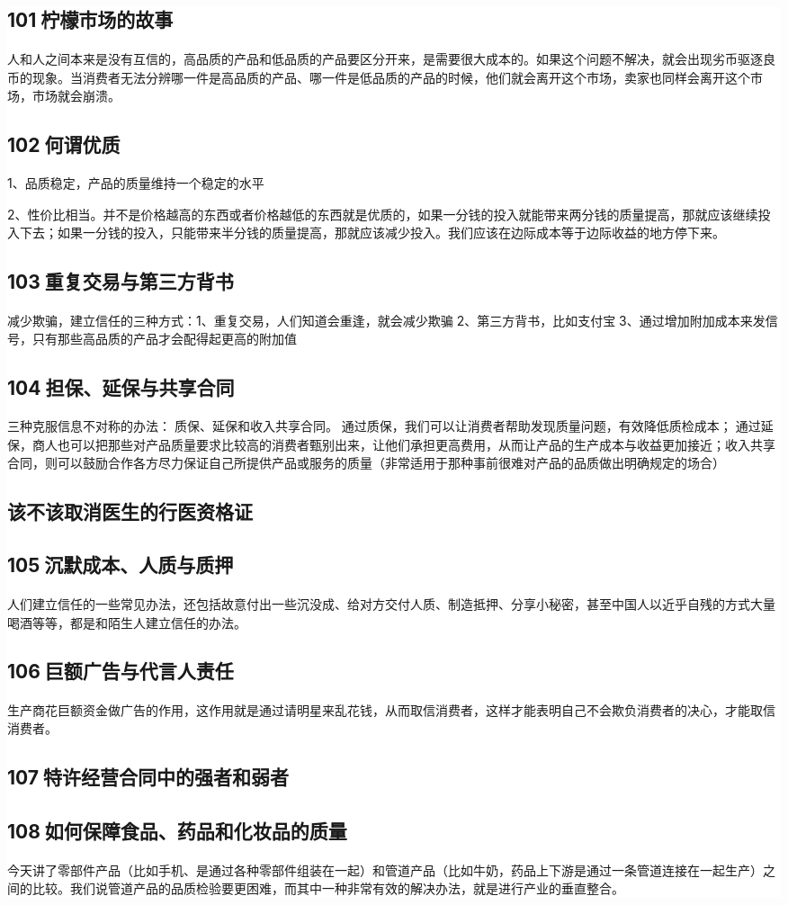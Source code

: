 ## 101 柠檬市场的故事

人和人之间本来是没有互信的，高品质的产品和低品质的产品要区分开来，是需要很大成本的。如果这个问题不解决，就会出现劣币驱逐良币的现象。当消费者无法分辨哪一件是高品质的产品、哪一件是低品质的产品的时候，他们就会离开这个市场，卖家也同样会离开这个市场，市场就会崩溃。



## 102 何谓优质

1、品质稳定，产品的质量维持一个稳定的水平

2、性价比相当。并不是价格越高的东西或者价格越低的东西就是优质的，如果一分钱的投入就能带来两分钱的质量提高，那就应该继续投入下去；如果一分钱的投入，只能带来半分钱的质量提高，那就应该减少投入。我们应该在边际成本等于边际收益的地方停下来。



## 103 重复交易与第三方背书

减少欺骗，建立信任的三种方式：1、重复交易，人们知道会重逢，就会减少欺骗 2、第三方背书，比如支付宝 3、通过增加附加成本来发信号，只有那些高品质的产品才会配得起更高的附加值



## 104 担保、延保与共享合同

三种克服信息不对称的办法： 质保、延保和收入共享合同。
通过质保，我们可以让消费者帮助发现质量问题，有效降低质检成本；
通过延保，商人也可以把那些对产品质量要求比较高的消费者甄别出来，让他们承担更高费用，从而让产品的生产成本与收益更加接近；收入共享合同，则可以鼓励合作各方尽力保证自己所提供产品或服务的质量（非常适用于那种事前很难对产品的品质做出明确规定的场合）



## 该不该取消医生的行医资格证



## 105  沉默成本、人质与质押

人们建立信任的一些常见办法，还包括故意付出一些沉没成、给对方交付人质、制造抵押、分享小秘密，甚至中国人以近乎自残的方式大量喝酒等等，都是和陌生人建立信任的办法。



## 106 巨额广告与代言人责任

生产商花巨额资金做广告的作用，这作用就是通过请明星来乱花钱，从而取信消费者，这样才能表明自己不会欺负消费者的决心，才能取信消费者。

## 107 特许经营合同中的强者和弱者



## 108 如何保障食品、药品和化妆品的质量

今天讲了零部件产品（比如手机、是通过各种零部件组装在一起）和管道产品（比如牛奶，药品上下游是通过一条管道连接在一起生产）之间的比较。我们说管道产品的品质检验要更困难，而其中一种非常有效的解决办法，就是进行产业的垂直整合。


